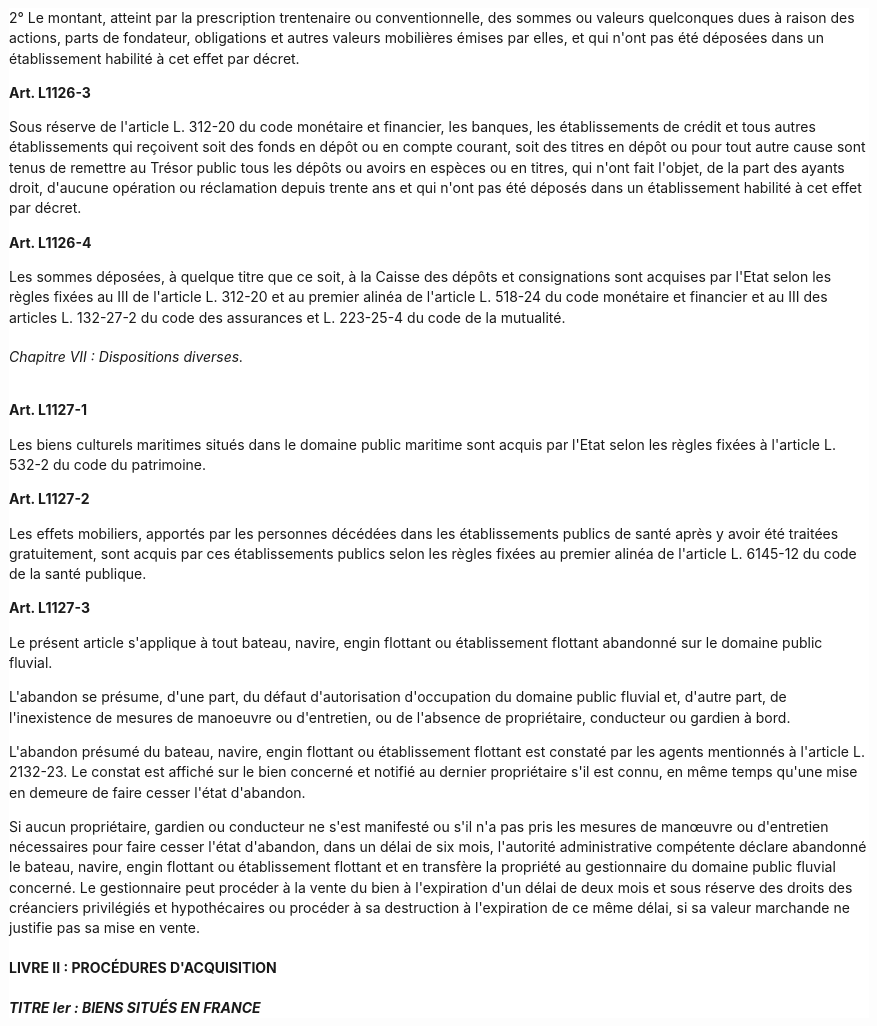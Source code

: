 2° Le montant, atteint par la prescription trentenaire ou conventionnelle, des sommes ou valeurs quelconques dues à raison des actions, parts de fondateur, obligations et autres valeurs mobilières émises par elles, et qui n'ont pas été déposées dans un établissement habilité à cet effet par décret.

**Art. L1126-3**

Sous réserve de l'article L. 312-20 du code monétaire et financier, les banques, les établissements de crédit et tous autres établissements qui reçoivent soit des fonds en dépôt ou en compte courant, soit des titres en dépôt ou pour tout autre cause sont tenus de remettre au Trésor public tous les dépôts ou avoirs en espèces ou en titres, qui n'ont fait l'objet, de la part des ayants droit, d'aucune opération ou réclamation depuis trente ans et qui n'ont pas été déposés dans un établissement habilité à cet effet par décret.

**Art. L1126-4**

Les sommes déposées, à quelque titre que ce soit, à la Caisse des dépôts et consignations sont acquises par l'Etat selon les règles fixées au III de l'article L. 312-20 et au premier alinéa de l'article L. 518-24 du code monétaire et financier et au III des articles L. 132-27-2 du code des assurances et L. 223-25-4 du code de la mutualité.

###### Chapitre VII : Dispositions diverses.

**Art. L1127-1**

Les biens culturels maritimes situés dans le domaine public maritime sont acquis par l'Etat selon les règles fixées à l'article L. 532-2 du code du patrimoine.

**Art. L1127-2**

Les effets mobiliers, apportés par les personnes décédées dans les établissements publics de santé après y avoir été traitées gratuitement, sont acquis par ces établissements publics selon les règles fixées au premier alinéa de l'article L. 6145-12 du code de la santé publique.

**Art. L1127-3**

Le présent article s'applique à tout bateau, navire, engin flottant ou établissement flottant abandonné sur le domaine public fluvial.

L'abandon se présume, d'une part, du défaut d'autorisation d'occupation du domaine public fluvial et, d'autre part, de l'inexistence de mesures de manoeuvre ou d'entretien, ou de l'absence de propriétaire, conducteur ou gardien à bord.

L'abandon présumé du bateau, navire, engin flottant ou établissement flottant est constaté par les agents mentionnés à l'article L. 2132-23. Le constat est affiché sur le bien concerné et notifié au dernier propriétaire s'il est connu, en même temps qu'une mise en demeure de faire cesser l'état d'abandon.

Si aucun propriétaire, gardien ou conducteur ne s'est manifesté ou s'il n'a pas pris les mesures de manœuvre ou d'entretien nécessaires pour faire cesser l'état d'abandon, dans un délai de six mois, l'autorité administrative compétente déclare abandonné le bateau, navire, engin flottant ou établissement flottant et en transfère la propriété au gestionnaire du domaine public fluvial concerné. Le gestionnaire peut procéder à la vente du bien à l'expiration d'un délai de deux mois et sous réserve des droits des créanciers privilégiés et hypothécaires ou procéder à sa destruction à l'expiration de ce même délai, si sa valeur marchande ne justifie pas sa mise en vente.

#### LIVRE  II : PROCÉDURES D'ACQUISITION

##### TITRE Ier : BIENS SITUÉS EN FRANCE
